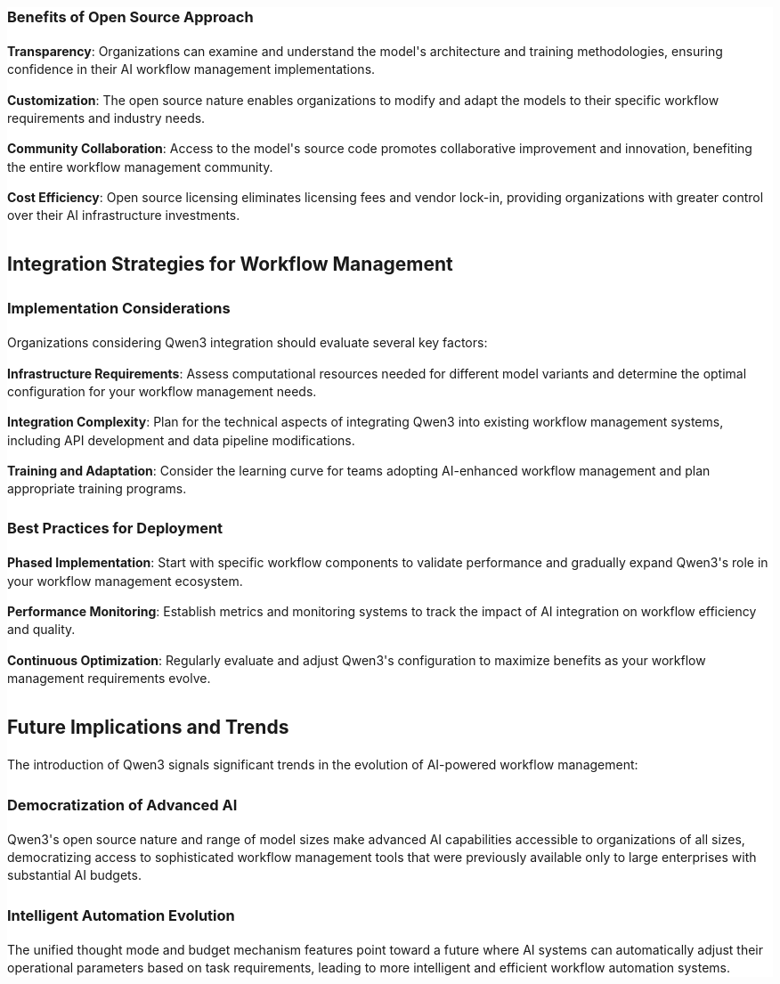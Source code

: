 ### Benefits of Open Source Approach

**Transparency**: Organizations can examine and understand the model's architecture and training methodologies, ensuring confidence in their AI workflow management implementations.

**Customization**: The open source nature enables organizations to modify and adapt the models to their specific workflow requirements and industry needs.

**Community Collaboration**: Access to the model's source code promotes collaborative improvement and innovation, benefiting the entire workflow management community.

**Cost Efficiency**: Open source licensing eliminates licensing fees and vendor lock-in, providing organizations with greater control over their AI infrastructure investments.

## Integration Strategies for Workflow Management

### Implementation Considerations

Organizations considering Qwen3 integration should evaluate several key factors:

**Infrastructure Requirements**: Assess computational resources needed for different model variants and determine the optimal configuration for your workflow management needs.

**Integration Complexity**: Plan for the technical aspects of integrating Qwen3 into existing workflow management systems, including API development and data pipeline modifications.

**Training and Adaptation**: Consider the learning curve for teams adopting AI-enhanced workflow management and plan appropriate training programs.

### Best Practices for Deployment

**Phased Implementation**: Start with specific workflow components to validate performance and gradually expand Qwen3's role in your workflow management ecosystem.

**Performance Monitoring**: Establish metrics and monitoring systems to track the impact of AI integration on workflow efficiency and quality.

**Continuous Optimization**: Regularly evaluate and adjust Qwen3's configuration to maximize benefits as your workflow management requirements evolve.

## Future Implications and Trends

The introduction of Qwen3 signals significant trends in the evolution of AI-powered workflow management:

### Democratization of Advanced AI

Qwen3's open source nature and range of model sizes make advanced AI capabilities accessible to organizations of all sizes, democratizing access to sophisticated workflow management tools that were previously available only to large enterprises with substantial AI budgets.

### Intelligent Automation Evolution

The unified thought mode and budget mechanism features point toward a future where AI systems can automatically adjust their operational parameters based on task requirements, leading to more intelligent and efficient workflow automation systems.

